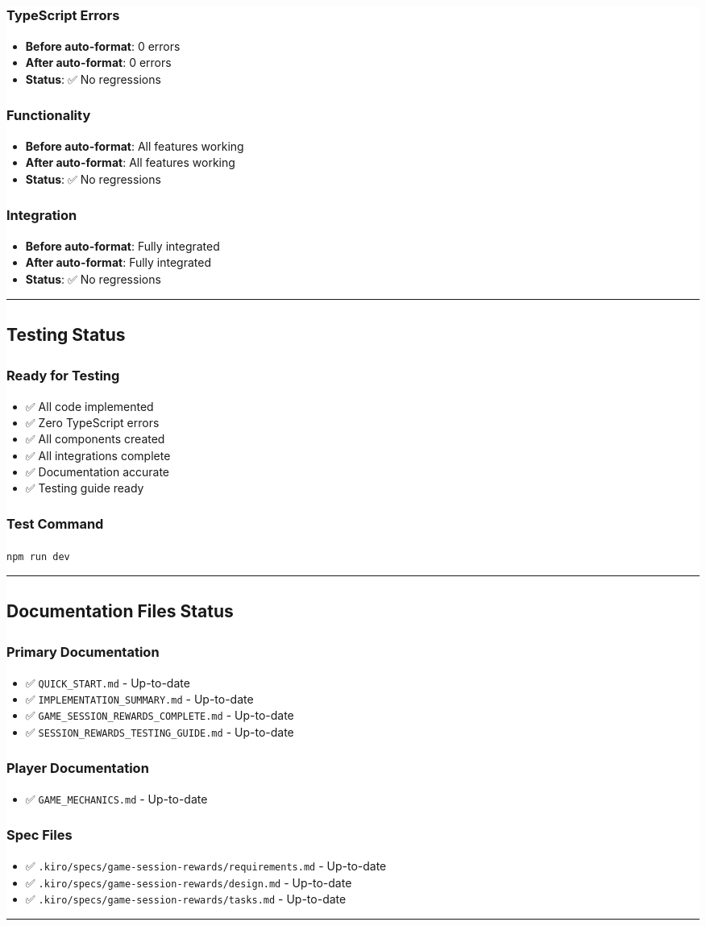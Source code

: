 ### TypeScript Errors
- **Before auto-format**: 0 errors
- **After auto-format**: 0 errors
- **Status**: ✅ No regressions

### Functionality
- **Before auto-format**: All features working
- **After auto-format**: All features working
- **Status**: ✅ No regressions

### Integration
- **Before auto-format**: Fully integrated
- **After auto-format**: Fully integrated
- **Status**: ✅ No regressions

---

## Testing Status

### Ready for Testing
- ✅ All code implemented
- ✅ Zero TypeScript errors
- ✅ All components created
- ✅ All integrations complete
- ✅ Documentation accurate
- ✅ Testing guide ready

### Test Command
```bash
npm run dev
```

---

## Documentation Files Status

### Primary Documentation
- ✅ `QUICK_START.md` - Up-to-date
- ✅ `IMPLEMENTATION_SUMMARY.md` - Up-to-date
- ✅ `GAME_SESSION_REWARDS_COMPLETE.md` - Up-to-date
- ✅ `SESSION_REWARDS_TESTING_GUIDE.md` - Up-to-date

### Player Documentation
- ✅ `GAME_MECHANICS.md` - Up-to-date

### Spec Files
- ✅ `.kiro/specs/game-session-rewards/requirements.md` - Up-to-date
- ✅ `.kiro/specs/game-session-rewards/design.md` - Up-to-date
- ✅ `.kiro/specs/game-session-rewards/tasks.md` - Up-to-date

---